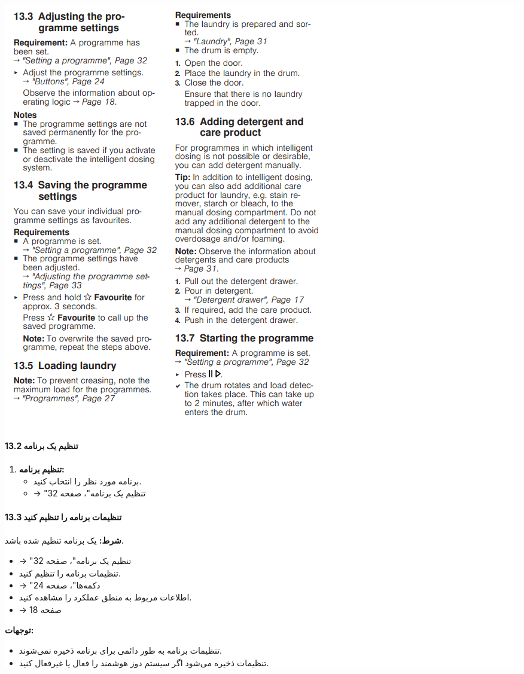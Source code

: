    ![alt text](image-10.png)

#### 13.2 تنظیم یک برنامه
1. **تنظیم برنامه:**
   - برنامه مورد نظر را انتخاب کنید.
   - → "تنظیم یک برنامه"، صفحه 32

#### 13.3 تنظیمات برنامه را تنظیم کنید
**شرط:** یک برنامه تنظیم شده باشد.
- → "تنظیم یک برنامه"، صفحه 32
- تنظیمات برنامه را تنظیم کنید.
- → "دکمه‌ها"، صفحه 24
- اطلاعات مربوط به منطق عملکرد را مشاهده کنید.
- → صفحه 18

**توجهات:**
- تنظیمات برنامه به طور دائمی برای برنامه ذخیره نمی‌شوند.
- تنظیمات ذخیره می‌شود اگر سیستم دوز هوشمند را فعال یا غیرفعال کنید.
